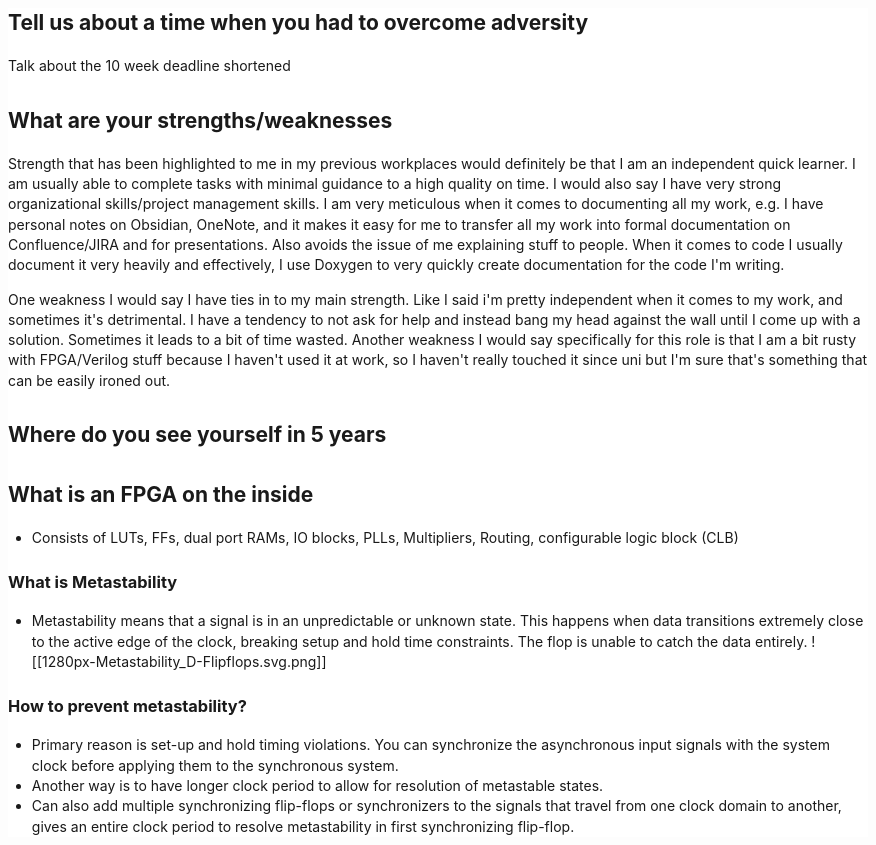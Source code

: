 ## Tell us about a time when you had to overcome adversity

Talk about the 10 week deadline shortened

## What are your strengths/weaknesses

Strength that has been highlighted to me in my previous workplaces would
definitely be that I am an independent quick learner. I am usually able to
complete tasks with minimal guidance to a high quality on time. I would also
say I have very strong organizational skills/project management skills. I am
very meticulous when it comes to documenting all my work, e.g. I have personal
notes on Obsidian, OneNote, and it makes it easy for me to transfer all my work
into formal documentation on Confluence/JIRA and for presentations. Also avoids
the issue of me explaining stuff to people. When it comes to code I usually
document it very heavily and effectively, I use Doxygen to very quickly create
documentation for the code I'm writing.

One weakness I would say I have ties in to my main strength. Like I said i'm
pretty independent when it comes to my work, and sometimes it's detrimental. I
have a tendency to not ask for help and instead bang my head against the wall
until I come up with a solution. Sometimes it leads to a bit of time wasted.
Another weakness I would say specifically for this role is that I am a bit
rusty with FPGA/Verilog stuff because I haven't used it at work, so I haven't
really touched it since uni but I'm sure that's something that can be easily
ironed out.

## Where do you see yourself in 5 years

## What is an FPGA on the inside

- Consists of LUTs, FFs, dual port RAMs, IO blocks, PLLs, Multipliers, Routing,
configurable logic block (CLB)

### What is Metastability

- Metastability means that a signal is in an unpredictable or unknown state.
This happens when data transitions extremely close to the active edge of the
clock, breaking setup and hold time constraints. The flop is unable to catch
the data entirely. ![[1280px-Metastability_D-Flipflops.svg.png]]

### How to prevent metastability?

- Primary reason is set-up and hold timing violations. You can synchronize the
asynchronous input signals with the system clock before applying them to the
synchronous system. 
- Another way is to have longer clock period to allow for resolution of
metastable states. 
- Can also add multiple synchronizing flip-flops or synchronizers to the
signals that travel from one clock domain to another, gives an entire clock
period to resolve metastability in first synchronizing flip-flop.
